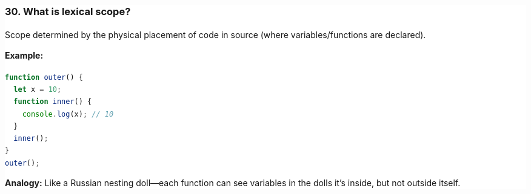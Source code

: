 
### 30. What is lexical scope?
Scope determined by the physical placement of code in source (where variables/functions are declared).

**Example:**
```js
function outer() {
  let x = 10;
  function inner() {
    console.log(x); // 10
  }
  inner();
}
outer();
```
**Analogy:** Like a Russian nesting doll—each function can see variables in the dolls it’s inside, but not outside itself.

